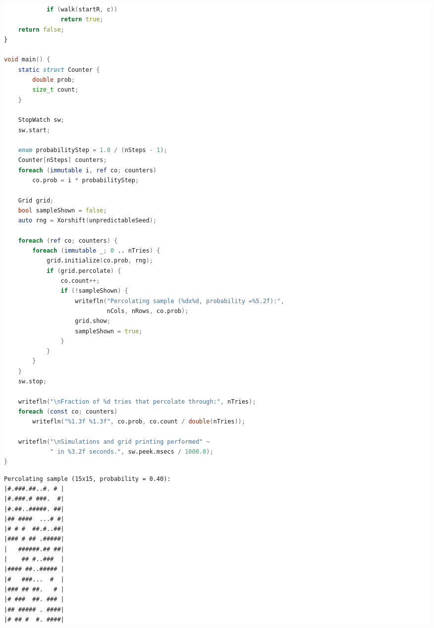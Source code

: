 ```d
            if (walk(startR, c))
                return true;
    return false;
}

void main() {
    static struct Counter {
        double prob;
        size_t count;
    }

    StopWatch sw;
    sw.start;

    enum probabilityStep = 1.0 / (nSteps - 1);
    Counter[nSteps] counters;
    foreach (immutable i, ref co; counters)
        co.prob = i * probabilityStep;

    Grid grid;
    bool sampleShown = false;
    auto rng = Xorshift(unpredictableSeed);

    foreach (ref co; counters) {
        foreach (immutable _; 0 .. nTries) {
            grid.initialize(co.prob, rng);
            if (grid.percolate) {
                co.count++;
                if (!sampleShown) {
                    writefln("Percolating sample (%dx%d, probability =%5.2f):",
                             nCols, nRows, co.prob);
                    grid.show;
                    sampleShown = true;
                }
            }
        }
    }
    sw.stop;

    writefln("\nFraction of %d tries that percolate through:", nTries);
    foreach (const co; counters)
        writefln("%1.3f %1.3f", co.prob, co.count / double(nTries));

    writefln("\nSimulations and grid printing performed" ~
             " in %3.2f seconds.", sw.peek.msecs / 1000.0);
}
```

```txt
Percolating sample (15x15, probability = 0.40):
|#.###.##..#. # |
|#.###.# ###.  #|
|#.##..#####. ##|
|## ####  ...# #|
|# # #  ##.#..##|
|### # ## .#####|
|   ######.## ##|
|    ## #..###  |
|#### ##..##### |
|#   ###...  #  |
|### ## ##.   # |
|# ###  ##. ### |
|## ##### . ####|
|# ## #  #. ####|
```